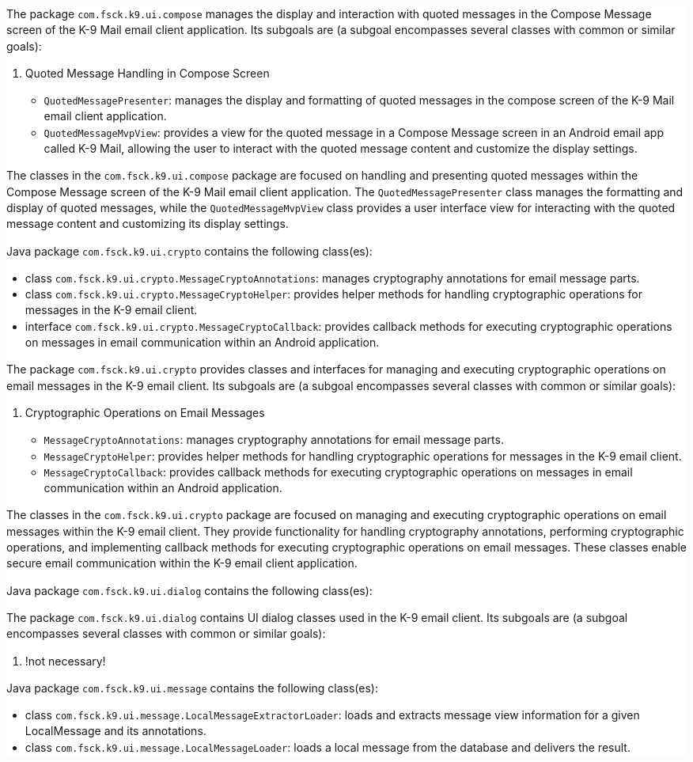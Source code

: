 The package `com.fsck.k9.ui.compose` manages the display and interaction with quoted messages in the Compose Message screen of the K-9 Mail email client application. Its subgoals are (a subgoal encompasses several classes with common or similar goals):

1. Quoted Message Handling in Compose Screen

   - `QuotedMessagePresenter`: manages the display and formatting of quoted messages in the compose screen of the K-9 Mail email client application.
   - `QuotedMessageMvpView`: provides a view for the quoted message in a Compose Message screen in an Android email app called K-9 Mail, allowing the user to interact with the quoted message content and customize the display settings.

The classes in the `com.fsck.k9.ui.compose` package are focused on handling and presenting quoted messages within the Compose Message screen of the K-9 Mail email client application. The `QuotedMessagePresenter` class manages the formatting and display of quoted messages, while the `QuotedMessageMvpView` class provides a user interface view for interacting with the quoted message content and customizing its display settings.


Java package `com.fsck.k9.ui.crypto` contains the following class(es):

- class `com.fsck.k9.ui.crypto.MessageCryptoAnnotations`: manages cryptography annotations for email message parts.
- class `com.fsck.k9.ui.crypto.MessageCryptoHelper`: provides helper methods for handling cryptographic operations for messages in the K-9 email client.
- interface `com.fsck.k9.ui.crypto.MessageCryptoCallback`: provides callback methods for executing cryptographic operations on messages in email communication within an Android application.

The package `com.fsck.k9.ui.crypto` provides classes and interfaces for managing and executing cryptographic operations on email messages in the K-9 email client. Its subgoals are (a subgoal encompasses several classes with common or similar goals):

1. Cryptographic Operations on Email Messages

   - `MessageCryptoAnnotations`: manages cryptography annotations for email message parts.
   - `MessageCryptoHelper`: provides helper methods for handling cryptographic operations for messages in the K-9 email client.
   - `MessageCryptoCallback`: provides callback methods for executing cryptographic operations on messages in email communication within an Android application.

The classes in the `com.fsck.k9.ui.crypto` package are focused on managing and executing cryptographic operations on email messages within the K-9 email client. They provide functionality for handling cryptography annotations, performing cryptographic operations, and implementing callback methods for executing cryptographic operations on email messages. These classes enable secure email communication within the K-9 email client application.


Java package `com.fsck.k9.ui.dialog` contains the following class(es):


The package `com.fsck.k9.ui.dialog` contains UI dialog classes used in the K-9 email client. Its subgoals are (a subgoal encompasses several classes with common or similar goals):

1. !not necessary!


Java package `com.fsck.k9.ui.message` contains the following class(es):

- class `com.fsck.k9.ui.message.LocalMessageExtractorLoader`: loads and extracts message view information for a given LocalMessage and its annotations.
- class `com.fsck.k9.ui.message.LocalMessageLoader`: loads a local message from the database and delivers the result.
